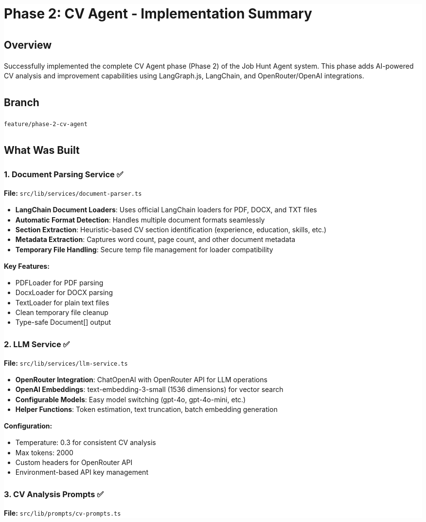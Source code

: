 # Phase 2: CV Agent - Implementation Summary

## Overview

Successfully implemented the complete CV Agent phase (Phase 2) of the Job Hunt Agent system. This phase adds AI-powered CV analysis and improvement capabilities using LangGraph.js, LangChain, and OpenRouter/OpenAI integrations.

## Branch

`feature/phase-2-cv-agent`

## What Was Built

### 1. Document Parsing Service ✅

**File:** `src/lib/services/document-parser.ts`

- **LangChain Document Loaders**: Uses official LangChain loaders for PDF, DOCX, and TXT files
- **Automatic Format Detection**: Handles multiple document formats seamlessly
- **Section Extraction**: Heuristic-based CV section identification (experience, education, skills, etc.)
- **Metadata Extraction**: Captures word count, page count, and other document metadata
- **Temporary File Handling**: Secure temp file management for loader compatibility

**Key Features:**
- PDFLoader for PDF parsing
- DocxLoader for DOCX parsing
- TextLoader for plain text files
- Clean temporary file cleanup
- Type-safe Document[] output

### 2. LLM Service ✅

**File:** `src/lib/services/llm-service.ts`

- **OpenRouter Integration**: ChatOpenAI with OpenRouter API for LLM operations
- **OpenAI Embeddings**: text-embedding-3-small (1536 dimensions) for vector search
- **Configurable Models**: Easy model switching (gpt-4o, gpt-4o-mini, etc.)
- **Helper Functions**: Token estimation, text truncation, batch embedding generation

**Configuration:**
- Temperature: 0.3 for consistent CV analysis
- Max tokens: 2000
- Custom headers for OpenRouter API
- Environment-based API key management

### 3. CV Analysis Prompts ✅

**File:** `src/lib/prompts/cv-prompts.ts`
